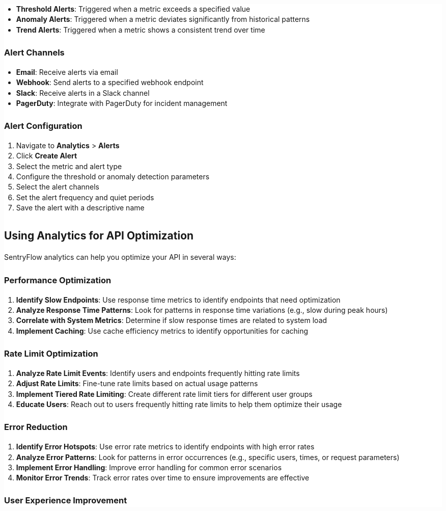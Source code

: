 - **Threshold Alerts**: Triggered when a metric exceeds a specified value
- **Anomaly Alerts**: Triggered when a metric deviates significantly from historical patterns
- **Trend Alerts**: Triggered when a metric shows a consistent trend over time

### Alert Channels

- **Email**: Receive alerts via email
- **Webhook**: Send alerts to a specified webhook endpoint
- **Slack**: Receive alerts in a Slack channel
- **PagerDuty**: Integrate with PagerDuty for incident management

### Alert Configuration

1. Navigate to **Analytics** > **Alerts**
2. Click **Create Alert**
3. Select the metric and alert type
4. Configure the threshold or anomaly detection parameters
5. Select the alert channels
6. Set the alert frequency and quiet periods
7. Save the alert with a descriptive name

## Using Analytics for API Optimization

SentryFlow analytics can help you optimize your API in several ways:

### Performance Optimization

1. **Identify Slow Endpoints**: Use response time metrics to identify endpoints that need optimization
2. **Analyze Response Time Patterns**: Look for patterns in response time variations (e.g., slow during peak hours)
3. **Correlate with System Metrics**: Determine if slow response times are related to system load
4. **Implement Caching**: Use cache efficiency metrics to identify opportunities for caching

### Rate Limit Optimization

1. **Analyze Rate Limit Events**: Identify users and endpoints frequently hitting rate limits
2. **Adjust Rate Limits**: Fine-tune rate limits based on actual usage patterns
3. **Implement Tiered Rate Limiting**: Create different rate limit tiers for different user groups
4. **Educate Users**: Reach out to users frequently hitting rate limits to help them optimize their usage

### Error Reduction

1. **Identify Error Hotspots**: Use error rate metrics to identify endpoints with high error rates
2. **Analyze Error Patterns**: Look for patterns in error occurrences (e.g., specific users, times, or request parameters)
3. **Implement Error Handling**: Improve error handling for common error scenarios
4. **Monitor Error Trends**: Track error rates over time to ensure improvements are effective

### User Experience Improvement
